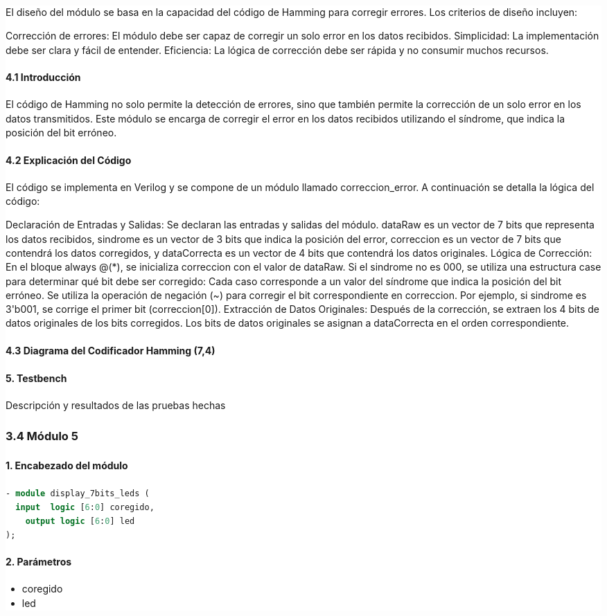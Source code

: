 El diseño del módulo se basa en la capacidad del código de Hamming para corregir errores. Los criterios de diseño incluyen:

Corrección de errores: El módulo debe ser capaz de corregir un solo error en los datos recibidos.
Simplicidad: La implementación debe ser clara y fácil de entender.
Eficiencia: La lógica de corrección debe ser rápida y no consumir muchos recursos.
#### 4.1 Introducción
El código de Hamming no solo permite la detección de errores, sino que también permite la corrección de un solo error en los datos transmitidos. Este módulo se encarga de corregir el error en los datos recibidos utilizando el síndrome, que indica la posición del bit erróneo.

#### 4.2 Explicación del Código
El código se implementa en Verilog y se compone de un módulo llamado correccion_error. A continuación se detalla la lógica del código:

Declaración de Entradas y Salidas:
Se declaran las entradas y salidas del módulo. dataRaw es un vector de 7 bits que representa los datos recibidos, sindrome es un vector de 3 bits que indica la posición del error, correccion es un vector de 7 bits que contendrá los datos corregidos, y dataCorrecta es un vector de 4 bits que contendrá los datos originales.
Lógica de Corrección:
En el bloque always @(*), se inicializa correccion con el valor de dataRaw.
Si el sindrome no es 000, se utiliza una estructura case para determinar qué bit debe ser corregido:
Cada caso corresponde a un valor del síndrome que indica la posición del bit erróneo. Se utiliza la operación de negación (~) para corregir el bit correspondiente en correccion.
Por ejemplo, si sindrome es 3'b001, se corrige el primer bit (correccion[0]).
Extracción de Datos Originales:
Después de la corrección, se extraen los 4 bits de datos originales de los bits corregidos. Los bits de datos originales se asignan a dataCorrecta en el orden correspondiente.
#### 4.3 Diagrama del Codificador Hamming (7,4)


#### 5. Testbench
Descripción y resultados de las pruebas hechas




### 3.4 Módulo 5

#### 1. Encabezado del módulo
```SystemVerilog
- module display_7bits_leds (
  input  logic [6:0] coregido,
    output logic [6:0] led
);
```
#### 2. Parámetros

- coregido
- led

